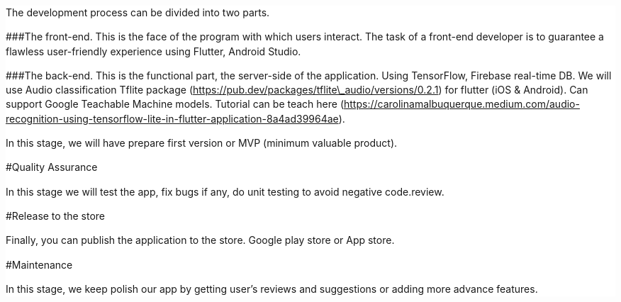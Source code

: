 The development process can be divided into two parts.

###The front-end. This is the face of the program with which users interact. The task of a front-end developer is to guarantee a flawless user-friendly experience using Flutter, Android Studio.

###The back-end. This is the functional part, the server-side of the application. Using TensorFlow, Firebase real-time DB. We will use Audio classification Tflite package (https://pub.dev/packages/tflite\_audio/versions/0.2.1) for flutter (iOS & Android). Can support Google Teachable Machine models. Tutorial can be teach here (https://carolinamalbuquerque.medium.com/audio-recognition-using-tensorflow-lite-in-flutter-application-8a4ad39964ae).

In this stage, we will have prepare first version or MVP (minimum valuable product).

#Quality Assurance

In this stage we will test the app, fix bugs if any, do unit testing to avoid negative code.review.

#Release to the store

Finally, you can publish the application to the store. Google play store or App store.

#Maintenance

In this stage, we keep polish our app by getting user’s reviews and suggestions or adding more advance features.

